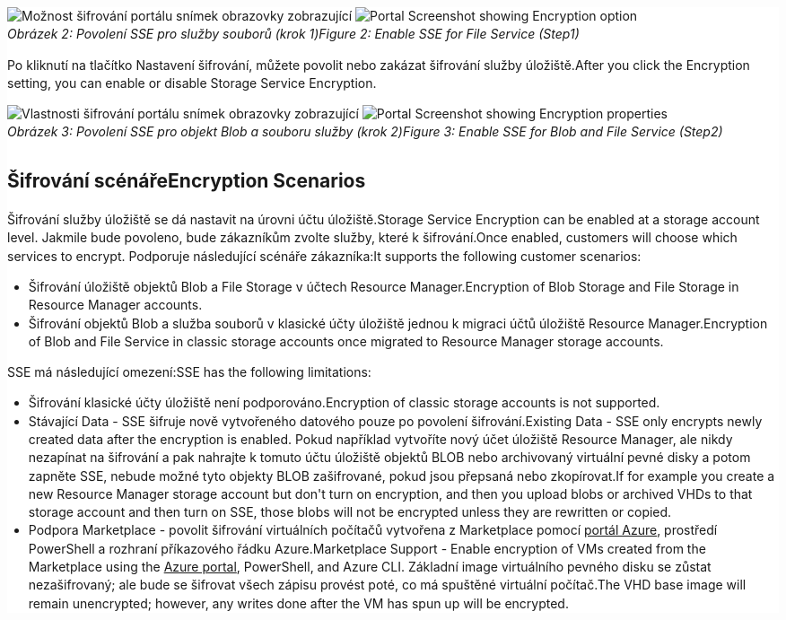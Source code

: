 <span data-ttu-id="370ce-125">![Možnost šifrování portálu snímek obrazovky zobrazující](./media/storage-service-encryption/image3.png)
</span><span class="sxs-lookup"><span data-stu-id="370ce-125">![Portal Screenshot showing Encryption option](./media/storage-service-encryption/image3.png)
</span></span><br/><span data-ttu-id="370ce-126">*Obrázek 2: Povolení SSE pro služby souborů (krok 1)*</span><span class="sxs-lookup"><span data-stu-id="370ce-126">*Figure 2: Enable SSE for File Service (Step1)*</span></span>

<span data-ttu-id="370ce-127">Po kliknutí na tlačítko Nastavení šifrování, můžete povolit nebo zakázat šifrování služby úložiště.</span><span class="sxs-lookup"><span data-stu-id="370ce-127">After you click the Encryption setting, you can enable or disable Storage Service Encryption.</span></span>

<span data-ttu-id="370ce-128">![Vlastnosti šifrování portálu snímek obrazovky zobrazující](./media/storage-service-encryption/image2.png)
</span><span class="sxs-lookup"><span data-stu-id="370ce-128">![Portal Screenshot showing Encryption properties](./media/storage-service-encryption/image2.png)
</span></span><br/><span data-ttu-id="370ce-129">*Obrázek 3: Povolení SSE pro objekt Blob a souboru služby (krok 2)*</span><span class="sxs-lookup"><span data-stu-id="370ce-129">*Figure 3: Enable SSE for Blob and File Service (Step2)*</span></span>

## <a name="encryption-scenarios"></a><span data-ttu-id="370ce-130">Šifrování scénáře</span><span class="sxs-lookup"><span data-stu-id="370ce-130">Encryption Scenarios</span></span>
<span data-ttu-id="370ce-131">Šifrování služby úložiště se dá nastavit na úrovni účtu úložiště.</span><span class="sxs-lookup"><span data-stu-id="370ce-131">Storage Service Encryption can be enabled at a storage account level.</span></span> <span data-ttu-id="370ce-132">Jakmile bude povoleno, bude zákazníkům zvolte služby, které k šifrování.</span><span class="sxs-lookup"><span data-stu-id="370ce-132">Once enabled, customers will choose which services to encrypt.</span></span> <span data-ttu-id="370ce-133">Podporuje následující scénáře zákazníka:</span><span class="sxs-lookup"><span data-stu-id="370ce-133">It supports the following customer scenarios:</span></span>

* <span data-ttu-id="370ce-134">Šifrování úložiště objektů Blob a File Storage v účtech Resource Manager.</span><span class="sxs-lookup"><span data-stu-id="370ce-134">Encryption of Blob Storage and File Storage in Resource Manager accounts.</span></span>
* <span data-ttu-id="370ce-135">Šifrování objektů Blob a služba souborů v klasické účty úložiště jednou k migraci účtů úložiště Resource Manager.</span><span class="sxs-lookup"><span data-stu-id="370ce-135">Encryption of Blob and File Service in classic storage accounts once migrated to Resource Manager storage accounts.</span></span>

<span data-ttu-id="370ce-136">SSE má následující omezení:</span><span class="sxs-lookup"><span data-stu-id="370ce-136">SSE has the following limitations:</span></span>

* <span data-ttu-id="370ce-137">Šifrování klasické účty úložiště není podporováno.</span><span class="sxs-lookup"><span data-stu-id="370ce-137">Encryption of classic storage accounts is not supported.</span></span>
* <span data-ttu-id="370ce-138">Stávající Data - SSE šifruje nově vytvořeného datového pouze po povolení šifrování.</span><span class="sxs-lookup"><span data-stu-id="370ce-138">Existing Data - SSE only encrypts newly created data after the encryption is enabled.</span></span> <span data-ttu-id="370ce-139">Pokud například vytvoříte nový účet úložiště Resource Manager, ale nikdy nezapínat na šifrování a pak nahrajte k tomuto účtu úložiště objektů BLOB nebo archivovaný virtuální pevné disky a potom zapněte SSE, nebude možné tyto objekty BLOB zašifrované, pokud jsou přepsaná nebo zkopírovat.</span><span class="sxs-lookup"><span data-stu-id="370ce-139">If for example you create a new Resource Manager storage account but don't turn on encryption, and then you upload blobs or archived VHDs to that storage account and then turn on SSE, those blobs will not be encrypted unless they are rewritten or copied.</span></span>
* <span data-ttu-id="370ce-140">Podpora Marketplace - povolit šifrování virtuálních počítačů vytvořena z Marketplace pomocí [portál Azure](https://portal.azure.com), prostředí PowerShell a rozhraní příkazového řádku Azure.</span><span class="sxs-lookup"><span data-stu-id="370ce-140">Marketplace Support - Enable encryption of VMs created from the Marketplace using the [Azure portal](https://portal.azure.com), PowerShell, and Azure CLI.</span></span> <span data-ttu-id="370ce-141">Základní image virtuálního pevného disku se zůstat nezašifrovaný; ale bude se šifrovat všech zápisu provést poté, co má spuštěné virtuální počítač.</span><span class="sxs-lookup"><span data-stu-id="370ce-141">The VHD base image will remain unencrypted; however, any writes done after the VM has spun up will be encrypted.</span></span>